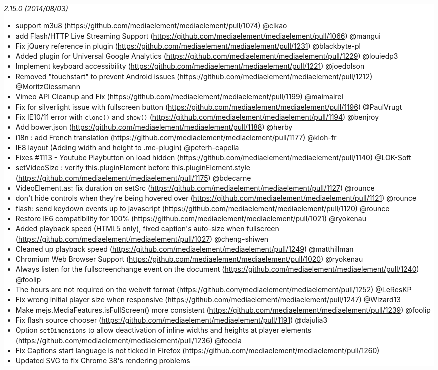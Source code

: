 
*2.15.0 (2014/08/03)*

* support m3u8 (https://github.com/mediaelement/mediaelement/pull/1074) @clkao
* add Flash/HTTP Live Streaming Support (https://github.com/mediaelement/mediaelement/pull/1066) @mangui
* Fix jQuery reference in plugin (https://github.com/mediaelement/mediaelement/pull/1231) @blackbyte-pl
* Added plugin for Universal Google Analytics (https://github.com/mediaelement/mediaelement/pull/1229) @louiedp3
* Implement keyboard accessibility (https://github.com/mediaelement/mediaelement/pull/1221) @joedolson
* Removed "touchstart" to prevent Android issues (https://github.com/mediaelement/mediaelement/pull/1212) @MoritzGiessmann
* Vimeo API Cleanup and Fix (https://github.com/mediaelement/mediaelement/pull/1199) @maimairel
* Fix for silverlight issue with fullscreen button (https://github.com/mediaelement/mediaelement/pull/1196) @PaulVrugt
* Fix IE10/11 error with `clone()` and `show()` (https://github.com/mediaelement/mediaelement/pull/1194) @benjroy
* Add bower.json (https://github.com/mediaelement/mediaelement/pull/1188) @herby
* i18n : add French translation (https://github.com/mediaelement/mediaelement/pull/1177) @kloh-fr
* IE8 layout (Adding width and height to .me-plugin) @peterh-capella
* Fixes #1113 - Youtube Playbutton on load hidden (https://github.com/mediaelement/mediaelement/pull/1140) @LOK-Soft
* setVideoSize : verify this.pluginElement before this.pluginElement.style (https://github.com/mediaelement/mediaelement/pull/1175) @bdecarne
* VideoElement.as: fix duration on setSrc (https://github.com/mediaelement/mediaelement/pull/1127) @rounce
* don't hide controls when they're being hovered over (https://github.com/mediaelement/mediaelement/pull/1121) @rounce
* flash: send keydown events up to javascript (https://github.com/mediaelement/mediaelement/pull/1120) @rounce
* Restore IE6 compatibility for 100% (https://github.com/mediaelement/mediaelement/pull/1021) @ryokenau
* Added playback speed (HTML5 only), fixed caption's auto-size when fullscreen (https://github.com/mediaelement/mediaelement/pull/1027) @cheng-shiwen
* Cleaned up playback speed (https://github.com/mediaelement/mediaelement/pull/1249) @matthillman
* Chromium Web Browser Support (https://github.com/mediaelement/mediaelement/pull/1020) @ryokenau
* Always listen for the fullscreenchange event on the document (https://github.com/mediaelement/mediaelement/pull/1240) @foolip
* The hours are not required on the webvtt format (https://github.com/mediaelement/mediaelement/pull/1252) @LeResKP
* Fix wrong initial player size when responsive (https://github.com/mediaelement/mediaelement/pull/1247) @Wizard13
* Make mejs.MediaFeatures.isFullScreen() more consistent (https://github.com/mediaelement/mediaelement/pull/1239) @foolip
* Fix flash source chooser (https://github.com/mediaelement/mediaelement/pull/1191) @dajulia3
* Option `setDimensions` to allow deactivation of inline widths and heights at player elements (https://github.com/mediaelement/mediaelement/pull/1236) @feeela
* Fix Captions start language is not ticked in Firefox (https://github.com/mediaelement/mediaelement/pull/1260)
* Updated SVG to fix Chrome 38's rendering problems
